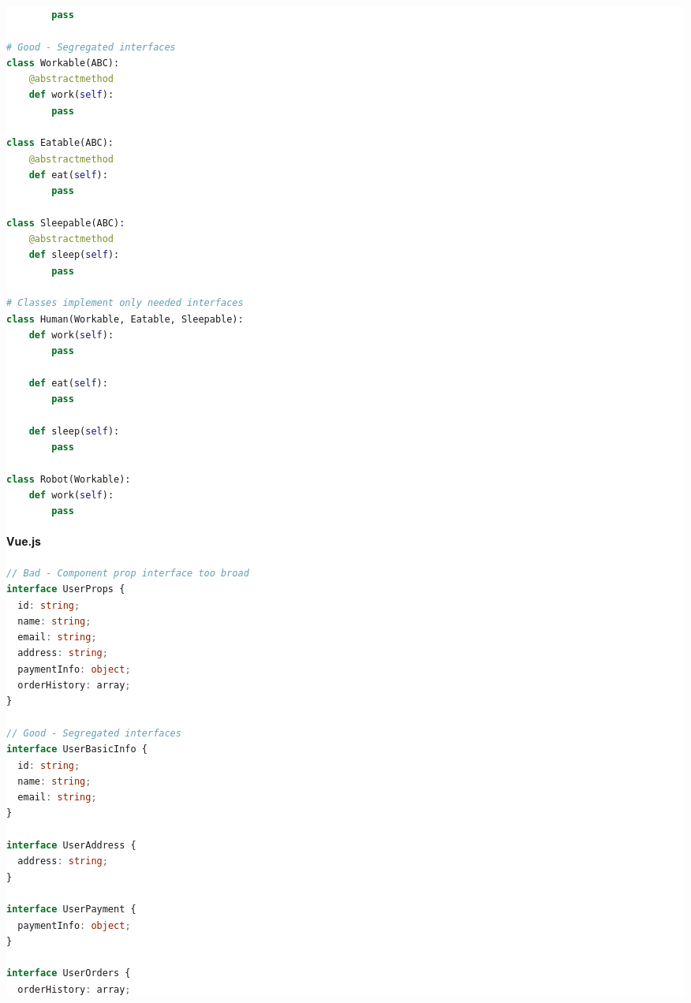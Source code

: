```python
        pass

# Good - Segregated interfaces
class Workable(ABC):
    @abstractmethod
    def work(self):
        pass

class Eatable(ABC):
    @abstractmethod
    def eat(self):
        pass

class Sleepable(ABC):
    @abstractmethod
    def sleep(self):
        pass

# Classes implement only needed interfaces
class Human(Workable, Eatable, Sleepable):
    def work(self):
        pass
    
    def eat(self):
        pass
    
    def sleep(self):
        pass

class Robot(Workable):
    def work(self):
        pass
```

#### Vue.js
```typescript
// Bad - Component prop interface too broad
interface UserProps {
  id: string;
  name: string;
  email: string;
  address: string;
  paymentInfo: object;
  orderHistory: array;
}

// Good - Segregated interfaces
interface UserBasicInfo {
  id: string;
  name: string;
  email: string;
}

interface UserAddress {
  address: string;
}

interface UserPayment {
  paymentInfo: object;
}

interface UserOrders {
  orderHistory: array;
```